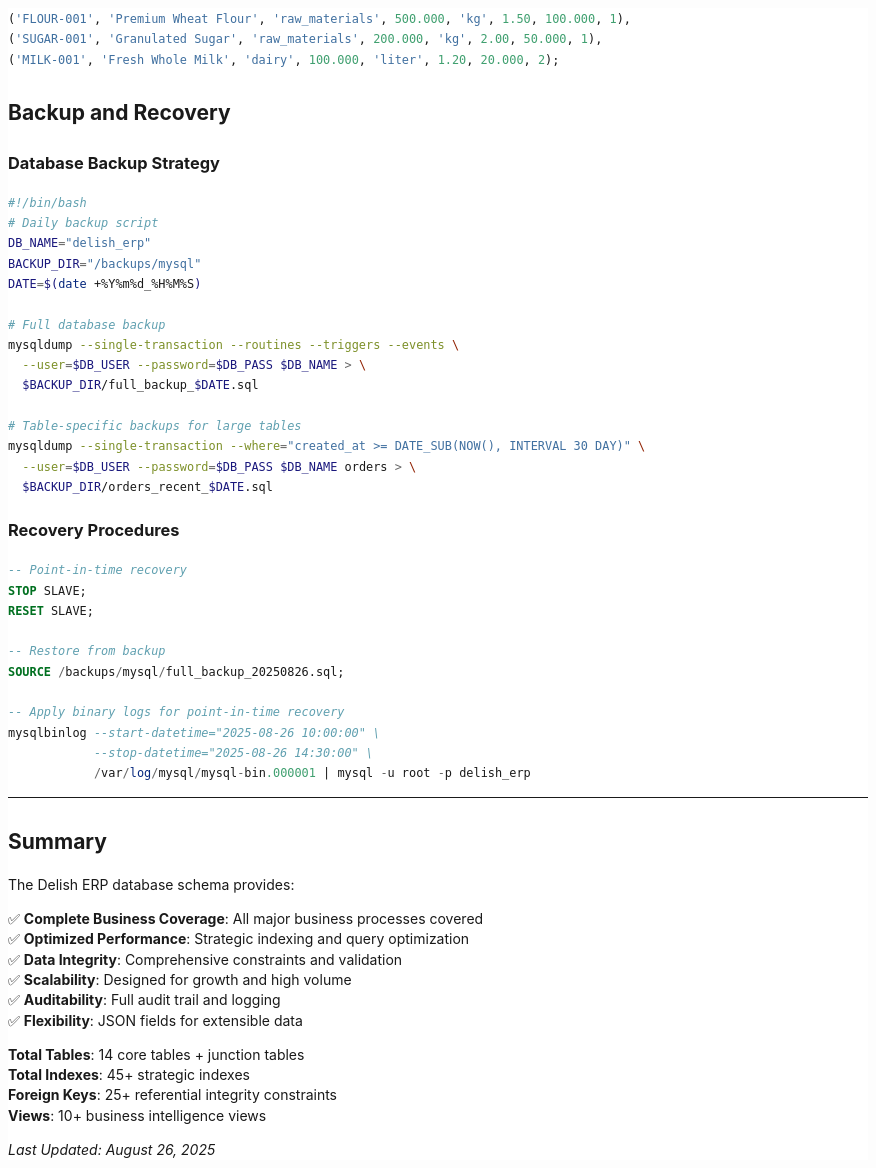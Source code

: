 ```sql
('FLOUR-001', 'Premium Wheat Flour', 'raw_materials', 500.000, 'kg', 1.50, 100.000, 1),
('SUGAR-001', 'Granulated Sugar', 'raw_materials', 200.000, 'kg', 2.00, 50.000, 1),
('MILK-001', 'Fresh Whole Milk', 'dairy', 100.000, 'liter', 1.20, 20.000, 2);
```

## Backup and Recovery

### Database Backup Strategy

```bash
#!/bin/bash
# Daily backup script
DB_NAME="delish_erp"
BACKUP_DIR="/backups/mysql"
DATE=$(date +%Y%m%d_%H%M%S)

# Full database backup
mysqldump --single-transaction --routines --triggers --events \
  --user=$DB_USER --password=$DB_PASS $DB_NAME > \
  $BACKUP_DIR/full_backup_$DATE.sql

# Table-specific backups for large tables
mysqldump --single-transaction --where="created_at >= DATE_SUB(NOW(), INTERVAL 30 DAY)" \
  --user=$DB_USER --password=$DB_PASS $DB_NAME orders > \
  $BACKUP_DIR/orders_recent_$DATE.sql
```

### Recovery Procedures

```sql
-- Point-in-time recovery
STOP SLAVE;
RESET SLAVE;

-- Restore from backup
SOURCE /backups/mysql/full_backup_20250826.sql;

-- Apply binary logs for point-in-time recovery
mysqlbinlog --start-datetime="2025-08-26 10:00:00" \
            --stop-datetime="2025-08-26 14:30:00" \
            /var/log/mysql/mysql-bin.000001 | mysql -u root -p delish_erp
```

---

## Summary

The Delish ERP database schema provides:

✅ **Complete Business Coverage**: All major business processes covered  
✅ **Optimized Performance**: Strategic indexing and query optimization  
✅ **Data Integrity**: Comprehensive constraints and validation  
✅ **Scalability**: Designed for growth and high volume  
✅ **Auditability**: Full audit trail and logging  
✅ **Flexibility**: JSON fields for extensible data  

**Total Tables**: 14 core tables + junction tables  
**Total Indexes**: 45+ strategic indexes  
**Foreign Keys**: 25+ referential integrity constraints  
**Views**: 10+ business intelligence views  

*Last Updated: August 26, 2025*
